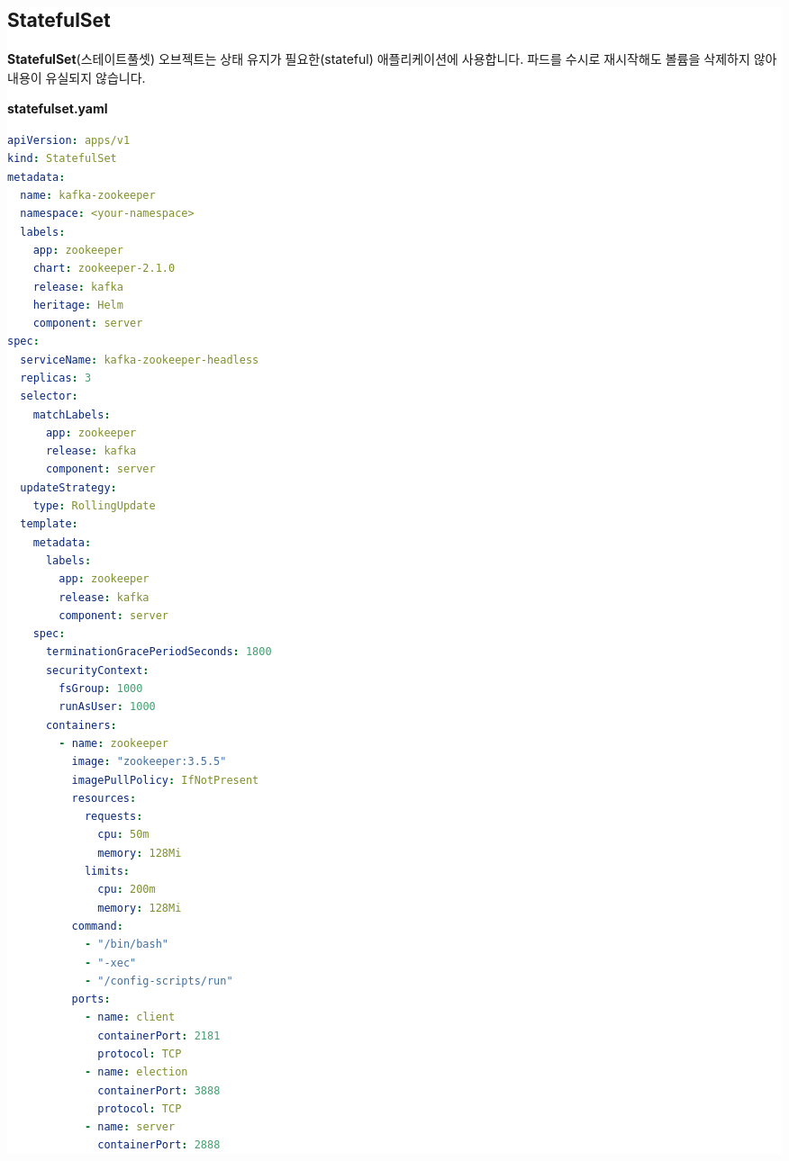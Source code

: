 ## StatefulSet

**StatefulSet**(스테이트풀셋) 오브젝트는 상태 유지가 필요한(stateful) 애플리케이션에 사용합니다. 파드를 수시로 재시작해도 볼륨을 삭제하지 않아 내용이 유실되지 않습니다.

**statefulset.yaml**

```yaml
apiVersion: apps/v1
kind: StatefulSet
metadata:
  name: kafka-zookeeper
  namespace: <your-namespace>
  labels:
    app: zookeeper
    chart: zookeeper-2.1.0
    release: kafka
    heritage: Helm
    component: server
spec:
  serviceName: kafka-zookeeper-headless
  replicas: 3
  selector:
    matchLabels:
      app: zookeeper
      release: kafka
      component: server
  updateStrategy:
    type: RollingUpdate
  template:
    metadata:
      labels:
        app: zookeeper
        release: kafka
        component: server
    spec:
      terminationGracePeriodSeconds: 1800
      securityContext:
        fsGroup: 1000
        runAsUser: 1000
      containers:
        - name: zookeeper
          image: "zookeeper:3.5.5"
          imagePullPolicy: IfNotPresent
          resources:
            requests:
              cpu: 50m
              memory: 128Mi
            limits:
              cpu: 200m
              memory: 128Mi
          command:
            - "/bin/bash"
            - "-xec"
            - "/config-scripts/run"
          ports:
            - name: client
              containerPort: 2181
              protocol: TCP
            - name: election
              containerPort: 3888
              protocol: TCP
            - name: server
              containerPort: 2888
```